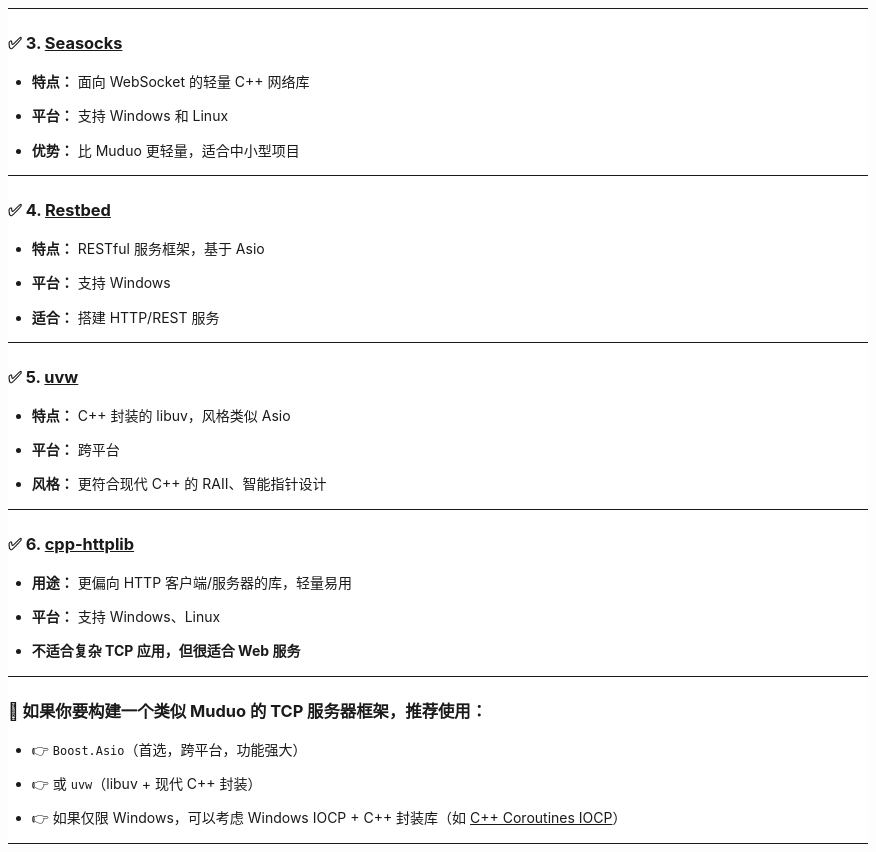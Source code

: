 
---

### ✅ **3. [Seasocks](https://github.com/mattgodbolt/seasocks)**

- **特点：** 面向 WebSocket 的轻量 C++ 网络库
    
- **平台：** 支持 Windows 和 Linux
    
- **优势：** 比 Muduo 更轻量，适合中小型项目
    

---

### ✅ **4. [Restbed](https://github.com/Corvusoft/restbed)**

- **特点：** RESTful 服务框架，基于 Asio
    
- **平台：** 支持 Windows
    
- **适合：** 搭建 HTTP/REST 服务
    

---

### ✅ **5. [uvw](https://github.com/skypjack/uvw)**

- **特点：** C++ 封装的 libuv，风格类似 Asio
    
- **平台：** 跨平台
    
- **风格：** 更符合现代 C++ 的 RAII、智能指针设计
    

---

### ✅ **6. [cpp-httplib](https://github.com/yhirose/cpp-httplib)**

- **用途：** 更偏向 HTTP 客户端/服务器的库，轻量易用
    
- **平台：** 支持 Windows、Linux
    
- **不适合复杂 TCP 应用，但很适合 Web 服务**
    

---

### 📌 如果你要构建一个类似 Muduo 的 TCP 服务器框架，推荐使用：

- 👉 `Boost.Asio`（首选，跨平台，功能强大）
    
- 👉 或 `uvw`（libuv + 现代 C++ 封装）
    
- 👉 如果仅限 Windows，可以考虑 Windows IOCP + C++ 封装库（如 [C++ Coroutines IOCP](https://github.com/microsoft/cppcoro)）
    

---
